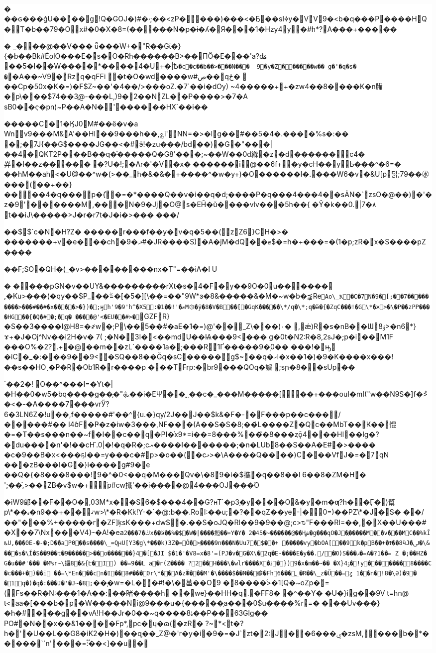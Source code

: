  �
��ԍ���ǵU����g!Q�GOJ�)#�ۥ;��<zP��� �)���<�Ҕ ��sIߦy�VV9�<b�q���P����HQ�T�b��79�O x#�0�X�8=(�����N �p�ɨ�ʎ�Я���1�Hz y4y�#h\*?A���+�����
 
 � \_���@��V��� ǖ���W+�"R��Gί�}{�b��Bk#ĖoЮ���E�҇s�O�Rh������B>��ΠӦ�E���'a?ʥ ��5�I��W����\*����4�U+�|Ҍ`�c�c��b��>���N��� 
9�y�Z������w�� g�'�q�s��`�A��~V9 �Rzq�qFFi �t�O�wd����w#ڝ��qځ�
 ��Cp�50x�K�=)�F$Z~��'�4��/>���oZ.�7`��i�dѸ) ~4�����++�zw4��8����K�n㸢�p\���$74��3֑@-���L,)9�2��NZL� �P����>�7 �A sB0��ҁ�pn)~P��A�N�'������HX`��i��
 
 �����C�1�ӃJ0M#�� ё�v�a
Wnv9���M&A'� �HI��9���h��,؏i'֌NN=�>�lg��#��5�4�.���� %s�:�� �;�7J{��G$����JG��<� #ӭ!�zu���/bd��)�G�"���|��4�QKT2P���B��q�֘�����Q�G8'���;~��W��0d縧�z�d������ c4�灷�I��z�����
�?U�!; �Ar�'�V�x� ������i@��6f+�y�cH��yЬ���^�6=�
��hM��ah<�U@��^w�(>��\_h�&�&�+����^�w�y+)�O������l�.���W6�v�&U[p뎕;79��㊌���(��+��}����4�q���p� {֓�=�\*����Q��v�i��q�d;����P�q���4���4��sȦN�`zsO�@��)�'�z�9'������M,���N�9�Jj�O@s�EȞ�ǔ����vlv���5h��{
�Ŷ�k��0.|7�٨ t��iJ\�����>J�r�r7t�J�i�>���
���/
 
 ��$$`c�N�H?Z� �����r���f��y�v�q�5��(zZ6}CH�>� �������+v�e� ��ch�ޛ�9#�JR����S)�A�jM�dQ��ޓ$�=h�+���=�(1�p;zR�x�S����pZ����
 
 ��F;SO�QH�(\_�v>���� ����nx�T"=��iA�l
U
 
 �
����pGN�v��UY&���������rXt�s�4�F�y��9O�0u������޲ ,�Ku>���(�qy��$P\_��ۖ=�[�5�][\��=��"9W\*ɜ�8&�����&�M�~w�b�⪹Re`Ao\_Ҟ�C�7N�9�[;��7���������>���#��#�x����>�})�;ӈh'9�9'h^�X5:�ޓ�'!��1M۞ �ӱ�8�V�B��[�GqK�����\*/q�\*;q�ӛ�{�ZqC���!�G\*�ж>�\�P��zPP����HG��{�Q�#�;�q�
���� @'<�EՄ�� #>�`GZFR}�S��3����l@H8=�҂w�;P\��5��#�aE�1�=)@'��\_Z\���)۰�
,ǽ)R�s�nB��Ɯۉ8>�n6\*}ɤ+�J�Oj^Nv��i2H�v�
7(
;�N�3I�<��mdU� �Ѩ���9<��� g�0t�N2:R�8,2sJ�;p�i��M1F ���O%�2?.+�@�� m��zL`����1a�; ���R1Ґ�����9�ۭ0��
���!�ԣ �iC�\_�:���9��9<�SQ��8��Ǧq�sC�����g$~��q�ހI�x��1�)�9�K����x���!��s��HOˎ�Ҏ�R�Ob1R�r����p ���TFrp:�br9���QOq�䜜
;sր�8� �sUp��
 
 `��2�! O��^���I=�Υt�|�H��0�w5�bq����g��̨�"ܞ��i�EΨ��؁��c�\_���M�����[��+���ouI�mI("w��N9S�]f�>ͣ�<�-�A����7���vrӲ?6�3LN6Z�!u��,f�����#'��^{u.�}qy/2J��J��$k&�F�-�F���p��c���/\
�����#�� ӏ4ծF�Ҏ�z�iw�3���,NF���(A��S�S�8;��҅L���� Z�Qc��MbT��Ҝ��惃�=�T� �s���n��~f�I��c��ԛ�PI�֗x9\*=i��=8���%��҄�8���ȥǭ4���HI��l g�?�du����n'�!��cҤ.0|�!�q�R�;cޔ����I�������;�n�LUb8��S��A�E#�>����
�c�9��B�x<���ҕI��=y���c�#p>�о��(�cޅ>�\A����Q����)C���VfJ�=�7qN
���zB���I�G�}i����g#9�e ��Q�{�8�� �8���!9�^�0<��q�M���Qv�\�89�i�$㩦�ԛ��8��l 6��8�ZM�H�
';��֗,>��ZB�v$w�+֓p#cw攕'��i����@4���OJ���֜O
 
 �iW9郞��F��O�,03M\*x��S6�$���4��G?ʜT`�p3֚�y���O&�y�m�ƣ?h�� Ӷ�)幫p\*��ہ�n9��+��ޤw>\*�R�Kk!Y-�`�@:b��.RoI:��u;�?��qZ��ye-|�0=)��PZ\*�J�S� ��/��"���%+�����r�ZF]ķsK���+dw$�.��S�oJQ�Rl��9�9��@;c>ԏ"F��� RI=��,�X��U���#�X��7\Nx���V4}-�A!�ea`2���7�ڬx��ӭ��%�$�W�|����搄��=Y�Y�
2�45�~������@��Hش�g���qO�J�֥�����M��v���MC��%kǏȵU,���0E-�-�;D��aP0��s����\_=QԩU[Y3�g\*���k)3Z�=Ó�>ֽ����9n���N�Uu7�$��+ �����vy�bOA[��9k�pB��+�Ϯ��8ӵJ�ﱃ�\&���s�\Ĭ�S��9��t�9�����>��o������}4�[�JI $�1�'�V8=x�8'=(PJ�v�G�X\�2q�E-����E�y��./�Ю)S���ޅ �=A�?1��=
Z
�;��HZ�G�u��#'��� �M%r~\攞8�&{Է�I) ��=9��L
a�r(Z����
?2��H���\�wlґ����X�ڐ�}) 9�x�m��~��
�X}ݹ4�!y�������8����C� c���+�)� �i ��=\*En���cn�I��8#���0r\*��A�zӁ�� �M'�\����$��N��䃎�Fh6���؂�R��\_z�Ũ��=ȥ
1��n�!8�\Ә)�9��1q�)  �q�:���J�'�J~�8;`��֚�w=�L��#!�\�䓃��O9 �8�� ��֜>�1[Q�~oZp�=(Fs��R�N:���1�A��:��睹����h ��we}��HH�q׽.�FF8� �^��Y� �U�}ig��9V t=hn@ t<aa�[���b�p�W�����Ni@9���u�{����� ֤a���0$u����%r=� ���Uv���}�h� #���g��vA!H��Jr�0��~q����ۂ8��P��63Glg�� PO#�N��x��&1����Fp\*,pc�ɥ�ɷ(�zR� ?~\*<t�?h�'�U��L��G8�iK2�H�)��q֛��\_Z@�'r�y�i�9�=�J`zt�2:J��ۑ���6�zsM,���b�\*�����``n'���=:֟��<]��u�⹱